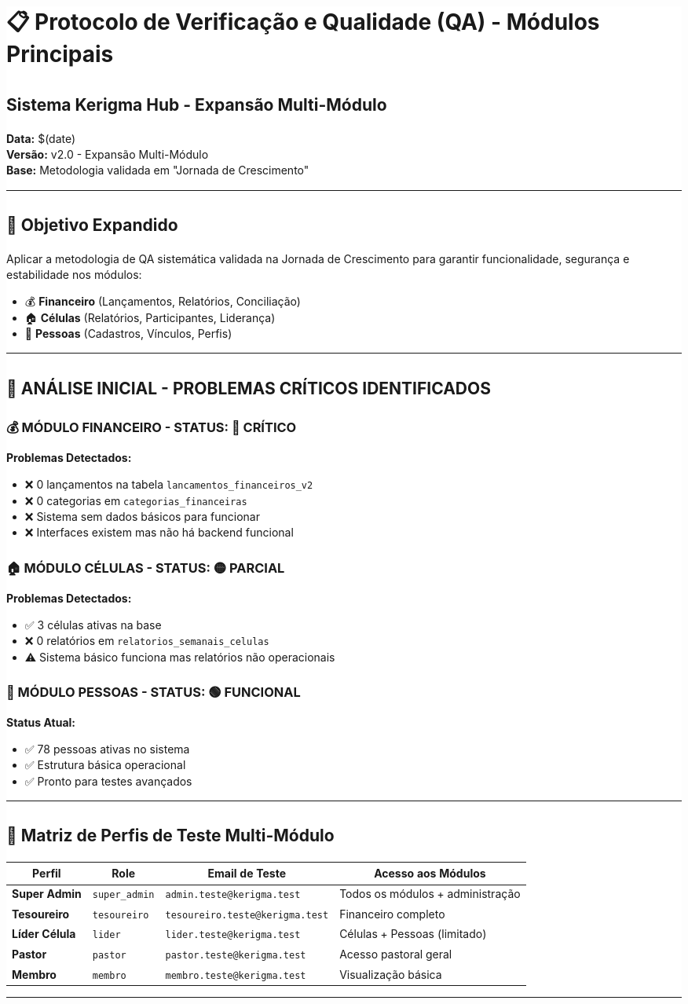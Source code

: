 # 📋 Protocolo de Verificação e Qualidade (QA) - Módulos Principais
## Sistema Kerigma Hub - Expansão Multi-Módulo

**Data:** $(date)  
**Versão:** v2.0 - Expansão Multi-Módulo  
**Base:** Metodologia validada em "Jornada de Crescimento"

---

## 🎯 Objetivo Expandido
Aplicar a metodologia de QA sistemática validada na Jornada de Crescimento para garantir funcionalidade, segurança e estabilidade nos módulos:
- 💰 **Financeiro** (Lançamentos, Relatórios, Conciliação)
- 🏠 **Células** (Relatórios, Participantes, Liderança) 
- 👥 **Pessoas** (Cadastros, Vínculos, Perfis)

---

## 🚨 ANÁLISE INICIAL - PROBLEMAS CRÍTICOS IDENTIFICADOS

### 💰 MÓDULO FINANCEIRO - STATUS: 🔴 CRÍTICO
**Problemas Detectados:**
- ❌ 0 lançamentos na tabela `lancamentos_financeiros_v2`
- ❌ 0 categorias em `categorias_financeiras` 
- ❌ Sistema sem dados básicos para funcionar
- ❌ Interfaces existem mas não há backend funcional

### 🏠 MÓDULO CÉLULAS - STATUS: 🟡 PARCIAL
**Problemas Detectados:**
- ✅ 3 células ativas na base
- ❌ 0 relatórios em `relatorios_semanais_celulas`
- ⚠️ Sistema básico funciona mas relatórios não operacionais

### 👥 MÓDULO PESSOAS - STATUS: 🟢 FUNCIONAL
**Status Atual:**
- ✅ 78 pessoas ativas no sistema
- ✅ Estrutura básica operacional
- ✅ Pronto para testes avançados

---

## 👤 Matriz de Perfis de Teste Multi-Módulo

| Perfil | Role | Email de Teste | Acesso aos Módulos |
|--------|------|----------------|--------------------|
| **Super Admin** | `super_admin` | `admin.teste@kerigma.test` | Todos os módulos + administração |
| **Tesoureiro** | `tesoureiro` | `tesoureiro.teste@kerigma.test` | Financeiro completo |
| **Líder Célula** | `lider` | `lider.teste@kerigma.test` | Células + Pessoas (limitado) |
| **Pastor** | `pastor` | `pastor.teste@kerigma.test` | Acesso pastoral geral |
| **Membro** | `membro` | `membro.teste@kerigma.test` | Visualização básica |

---